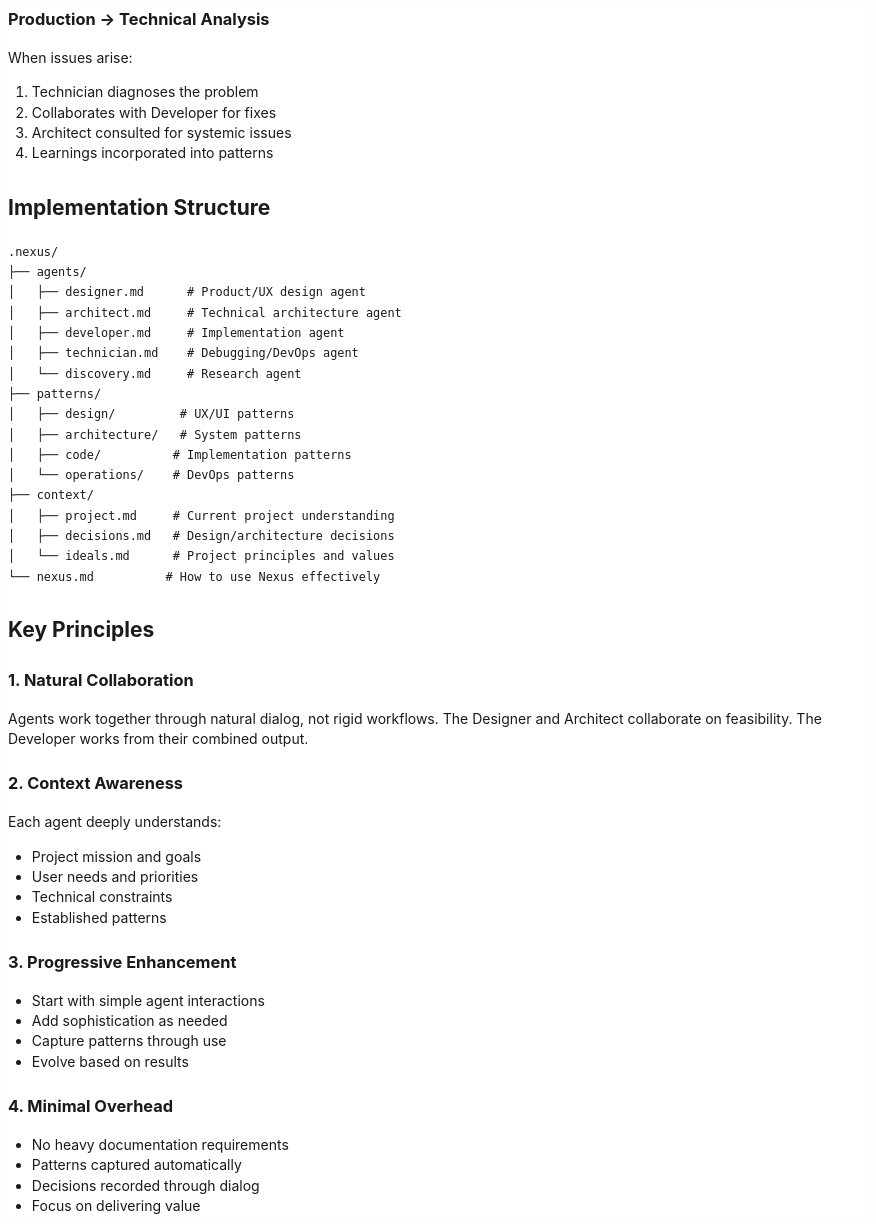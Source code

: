 ### Production → Technical Analysis
When issues arise:
1. Technician diagnoses the problem
2. Collaborates with Developer for fixes
3. Architect consulted for systemic issues
4. Learnings incorporated into patterns

## Implementation Structure

```
.nexus/
├── agents/
│   ├── designer.md      # Product/UX design agent
│   ├── architect.md     # Technical architecture agent
│   ├── developer.md     # Implementation agent
│   ├── technician.md    # Debugging/DevOps agent
│   └── discovery.md     # Research agent
├── patterns/
│   ├── design/         # UX/UI patterns
│   ├── architecture/   # System patterns
│   ├── code/          # Implementation patterns
│   └── operations/    # DevOps patterns
├── context/
│   ├── project.md     # Current project understanding
│   ├── decisions.md   # Design/architecture decisions
│   └── ideals.md      # Project principles and values
└── nexus.md          # How to use Nexus effectively
```

## Key Principles

### 1. Natural Collaboration
Agents work together through natural dialog, not rigid workflows. The Designer and Architect collaborate on feasibility. The Developer works from their combined output.

### 2. Context Awareness
Each agent deeply understands:
- Project mission and goals
- User needs and priorities
- Technical constraints
- Established patterns

### 3. Progressive Enhancement
- Start with simple agent interactions
- Add sophistication as needed
- Capture patterns through use
- Evolve based on results

### 4. Minimal Overhead
- No heavy documentation requirements
- Patterns captured automatically
- Decisions recorded through dialog
- Focus on delivering value
